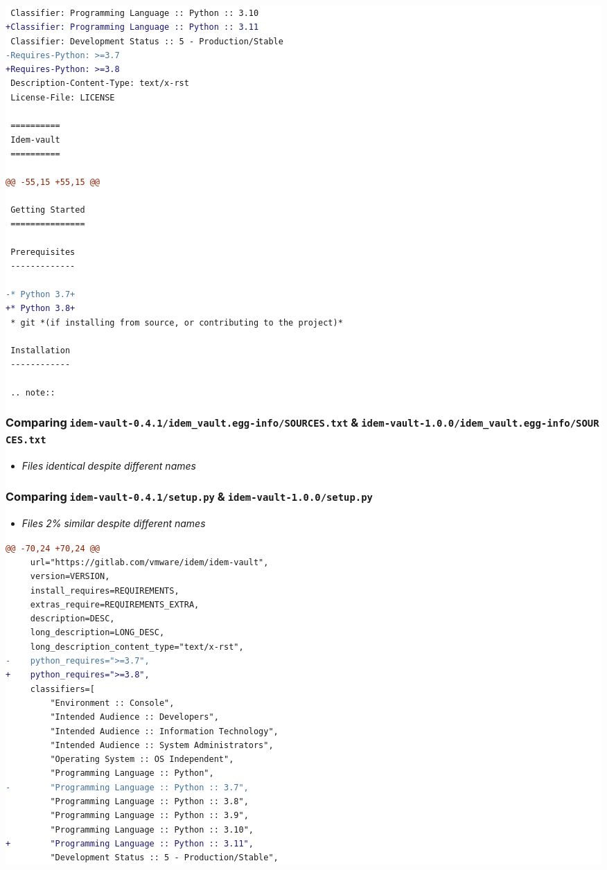 ```diff
 Classifier: Programming Language :: Python :: 3.10
+Classifier: Programming Language :: Python :: 3.11
 Classifier: Development Status :: 5 - Production/Stable
-Requires-Python: >=3.7
+Requires-Python: >=3.8
 Description-Content-Type: text/x-rst
 License-File: LICENSE
 
 ==========
 Idem-vault
 ==========
 
@@ -55,15 +55,15 @@
 
 Getting Started
 ===============
 
 Prerequisites
 -------------
 
-* Python 3.7+
+* Python 3.8+
 * git *(if installing from source, or contributing to the project)*
 
 Installation
 ------------
 
 .. note::
```

### Comparing `idem-vault-0.4.1/idem_vault.egg-info/SOURCES.txt` & `idem-vault-1.0.0/idem_vault.egg-info/SOURCES.txt`

 * *Files identical despite different names*

### Comparing `idem-vault-0.4.1/setup.py` & `idem-vault-1.0.0/setup.py`

 * *Files 2% similar despite different names*

```diff
@@ -70,24 +70,24 @@
     url="https://gitlab.com/vmware/idem/idem-vault",
     version=VERSION,
     install_requires=REQUIREMENTS,
     extras_require=REQUIREMENTS_EXTRA,
     description=DESC,
     long_description=LONG_DESC,
     long_description_content_type="text/x-rst",
-    python_requires=">=3.7",
+    python_requires=">=3.8",
     classifiers=[
         "Environment :: Console",
         "Intended Audience :: Developers",
         "Intended Audience :: Information Technology",
         "Intended Audience :: System Administrators",
         "Operating System :: OS Independent",
         "Programming Language :: Python",
-        "Programming Language :: Python :: 3.7",
         "Programming Language :: Python :: 3.8",
         "Programming Language :: Python :: 3.9",
         "Programming Language :: Python :: 3.10",
+        "Programming Language :: Python :: 3.11",
         "Development Status :: 5 - Production/Stable",
```